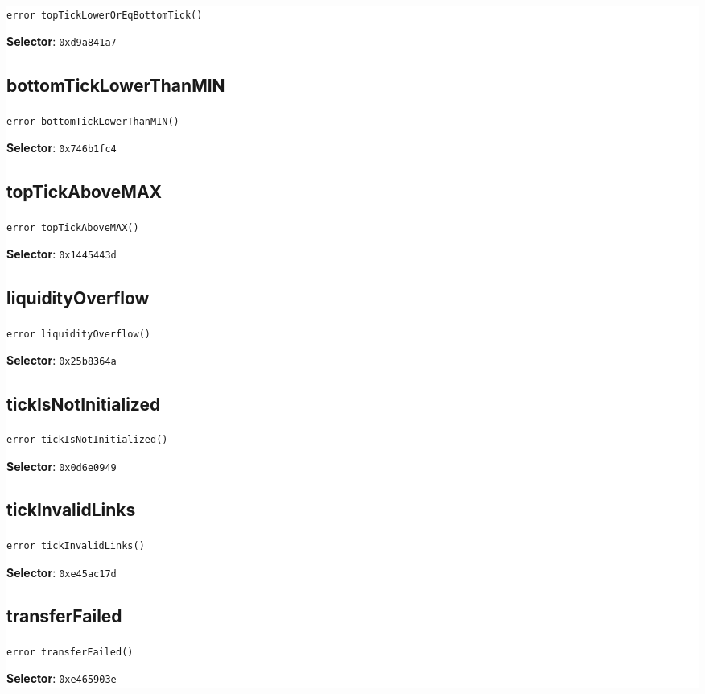 ```solidity
error topTickLowerOrEqBottomTick()
```
**Selector**: `0xd9a841a7`



## bottomTickLowerThanMIN

```solidity
error bottomTickLowerThanMIN()
```
**Selector**: `0x746b1fc4`



## topTickAboveMAX

```solidity
error topTickAboveMAX()
```
**Selector**: `0x1445443d`



## liquidityOverflow

```solidity
error liquidityOverflow()
```
**Selector**: `0x25b8364a`



## tickIsNotInitialized

```solidity
error tickIsNotInitialized()
```
**Selector**: `0x0d6e0949`



## tickInvalidLinks

```solidity
error tickInvalidLinks()
```
**Selector**: `0xe45ac17d`



## transferFailed

```solidity
error transferFailed()
```
**Selector**: `0xe465903e`
